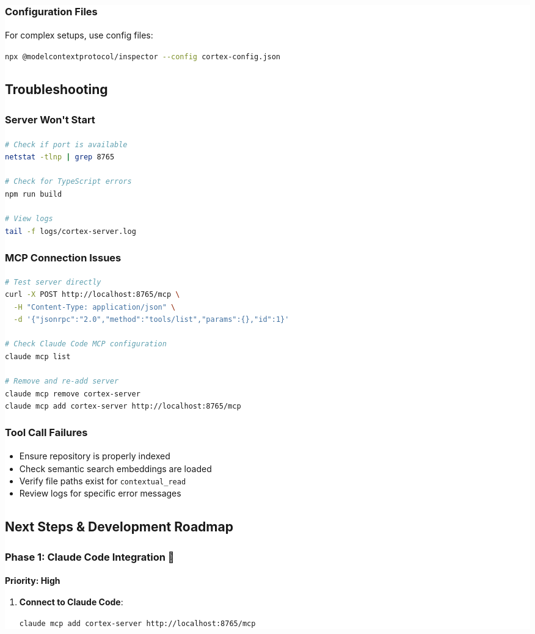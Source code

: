 ### Configuration Files
For complex setups, use config files:
```bash
npx @modelcontextprotocol/inspector --config cortex-config.json
```

## Troubleshooting

### Server Won't Start
```bash
# Check if port is available
netstat -tlnp | grep 8765

# Check for TypeScript errors
npm run build

# View logs
tail -f logs/cortex-server.log
```

### MCP Connection Issues
```bash
# Test server directly
curl -X POST http://localhost:8765/mcp \
  -H "Content-Type: application/json" \
  -d '{"jsonrpc":"2.0","method":"tools/list","params":{},"id":1}'

# Check Claude Code MCP configuration
claude mcp list

# Remove and re-add server
claude mcp remove cortex-server
claude mcp add cortex-server http://localhost:8765/mcp
```

### Tool Call Failures
- Ensure repository is properly indexed
- Check semantic search embeddings are loaded
- Verify file paths exist for `contextual_read`
- Review logs for specific error messages

## Next Steps & Development Roadmap

### Phase 1: Claude Code Integration 🎯
**Priority: High**

1. **Connect to Claude Code**:
   ```bash
   claude mcp add cortex-server http://localhost:8765/mcp
   ```
